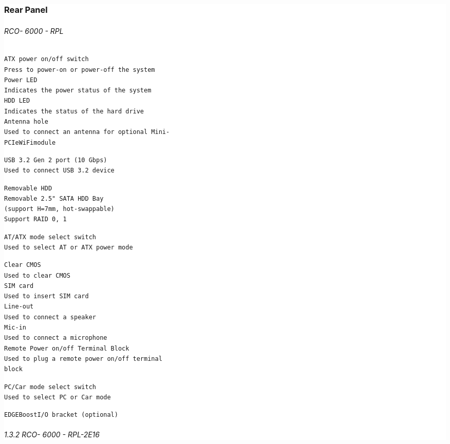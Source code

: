 ### Rear Panel

###### RCO- 6000 - RPL

```
ATX power on/off switch
Press to power-on or power-off the system
Power LED
Indicates the power status of the system
HDD LED
Indicates the status of the hard drive
Antenna hole
Used to connect an antenna for optional Mini-
PCIeWiFimodule
```

```
USB 3.2 Gen 2 port (10 Gbps)
Used to connect USB 3.2 device
```

```
Removable HDD
Removable 2.5" SATA HDD Bay
(support H=7mm, hot-swappable)
Support RAID 0, 1
```

```
AT/ATX mode select switch
Used to select AT or ATX power mode
```

```
Clear CMOS
Used to clear CMOS
SIM card
Used to insert SIM card
Line-out
Used to connect a speaker
Mic-in
Used to connect a microphone
Remote Power on/off Terminal Block
Used to plug a remote power on/off terminal
block
```

```
PC/Car mode select switch
Used to select PC or Car mode
```

```
EDGEBoostI/O bracket (optional)
```

###### 1.3.2 RCO- 6000 - RPL-2E16
